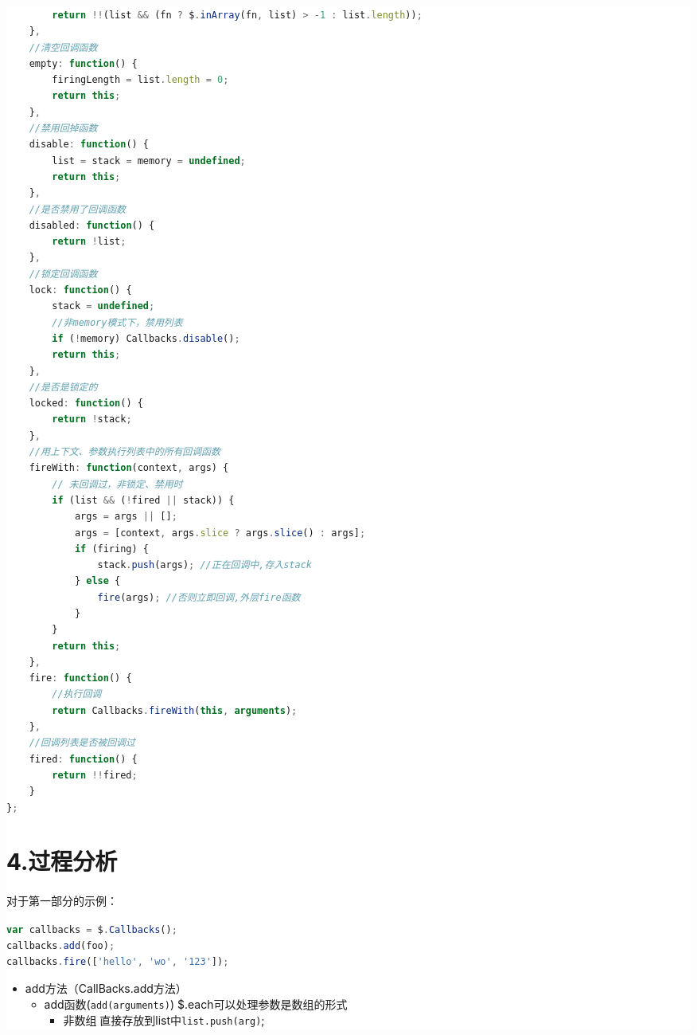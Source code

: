 ```javascript
        return !!(list && (fn ? $.inArray(fn, list) > -1 : list.length));
    },
    //清空回调函数
    empty: function() {
        firingLength = list.length = 0;
        return this;
    },
    //禁用回掉函数
    disable: function() {
        list = stack = memory = undefined;
        return this;
    },
    //是否禁用了回调函数
    disabled: function() {
        return !list;
    },
    //锁定回调函数
    lock: function() {
        stack = undefined;
        //非memory模式下，禁用列表
        if (!memory) Callbacks.disable();
        return this;
    },
    //是否是锁定的
    locked: function() {
        return !stack;
    },
    //用上下文、参数执行列表中的所有回调函数
    fireWith: function(context, args) {
        // 未回调过，非锁定、禁用时
        if (list && (!fired || stack)) {
            args = args || [];
            args = [context, args.slice ? args.slice() : args];
            if (firing) {
                stack.push(args); //正在回调中,存入stack
            } else {
                fire(args); //否则立即回调,外层fire函数
            }
        }
        return this;
    },
    fire: function() {
        //执行回调
        return Callbacks.fireWith(this, arguments);
    },
    //回调列表是否被回调过
    fired: function() {
        return !!fired;
    }
};
```
# 4.过程分析
对于第一部分的示例：
```javascript
var callbacks = $.Callbacks();
callbacks.add(foo);
callbacks.fire(['hello', 'wo', '123']);
```
+ add方法（CallBacks.add方法）
  - add函数(`add(arguments)`)
    $.each可以处理参数是数组的形式
    - 非数组  直接存放到list中`list.push(arg)`;